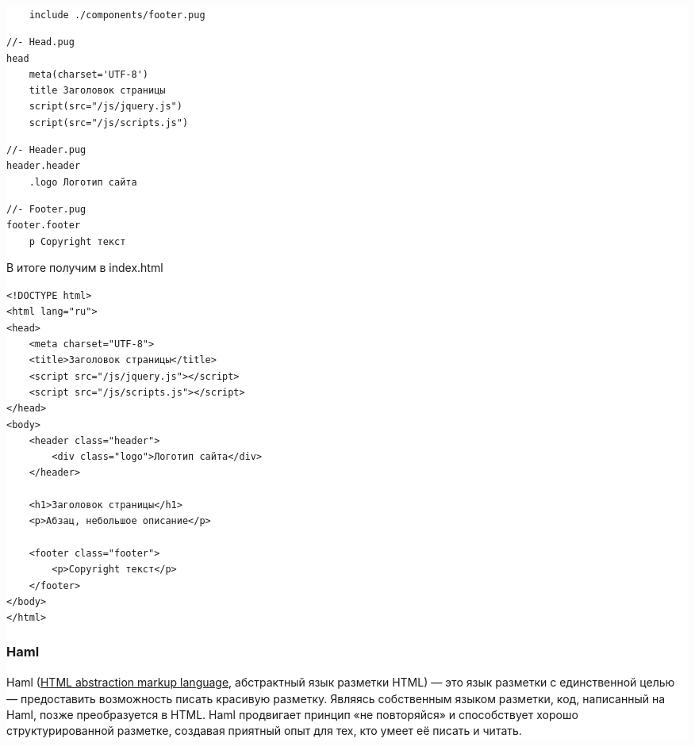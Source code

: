 ```text
    include ./components/footer.pug
```

```text
//- Head.pug
head
    meta(charset='UTF-8')
    title Заголовок страницы
    script(src="/js/jquery.js")
    script(src="/js/scripts.js")
```

```text
//- Header.pug
header.header
    .logo Логотип сайта
```

```text
//- Footer.pug
footer.footer
    p Copyright текст
```

В итоге получим в index.html

```text
<!DOCTYPE html>
<html lang="ru">
<head>
    <meta charset="UTF-8">
    <title>Заголовок страницы</title>
    <script src="/js/jquery.js"></script>
    <script src="/js/scripts.js"></script>
</head>
<body>
    <header class="header">
        <div class="logo">Логотип сайта</div>
    </header>	
    
    <h1>Заголовок страницы</h1>
    <p>Абзац, небольшое описание</p>

    <footer class="footer">
        <p>Copyright текст</p>
    </footer>
</body>
</html>
```



### Haml

Haml \([HTML abstraction markup language](http://haml.info/docs/yardoc/file.REFERENCE.html), абстрактный язык разметки HTML\) — это язык разметки с единственной целью — предоставить возможность писать красивую разметку. Являясь собственным языком разметки, код, написанный на Haml, позже преобразуется в HTML. Haml продвигает принцип «не повторяйся» и способствует хорошо структурированной разметке, создавая приятный опыт для тех, кто умеет её писать и читать.
